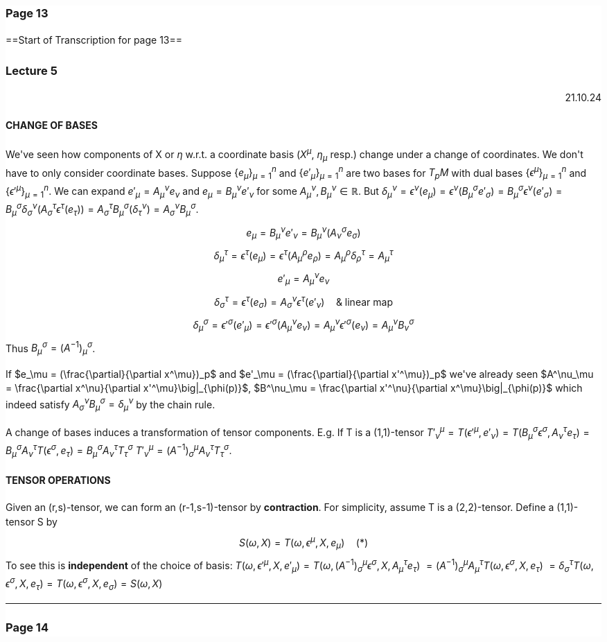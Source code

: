 ### Page 13

==Start of Transcription for page 13==

### Lecture 5
<div style="text-align:right">21.10.24</div>

#### CHANGE OF BASES

We've seen how components of X or $\eta$ w.r.t. a coordinate basis ($X^\mu$, $\eta_\mu$ resp.) change under a change of coordinates.
We don't have to only consider coordinate bases. Suppose $\{e_\mu\}_{\mu=1}^n$ and $\{e'_\mu\}_{\mu=1}^n$ are two bases for $T_p M$ with dual bases $\{\epsilon^\mu\}_{\mu=1}^n$ and $\{\epsilon'^\mu\}_{\mu=1}^n$.
We can expand $e'_\mu = A^\nu_\mu e_\nu$ and $e_\mu = B^\nu_\mu e'_\nu$ for some $A^\nu_\mu, B^\nu_\mu \in \mathbb{R}$.
But $\delta^\nu_\mu = \epsilon^\nu(e_\mu) = \epsilon^\nu(B^\sigma_\mu e'_\sigma) = B^\sigma_\mu \epsilon^\nu(e'_\sigma) = B^\sigma_\mu \delta^\nu_\sigma (A^\tau_\sigma \epsilon^\tau(e_\tau)) = A^\tau_\sigma B^\sigma_\mu (\delta^\nu_\tau) = A^\nu_\sigma B^\sigma_\mu$.
$$ e_\mu = B^\nu_\mu e'_\nu = B^\nu_\mu (A^\sigma_\nu e_\sigma) $$
$$ \delta^\tau_\mu = \epsilon^\tau(e_\mu) = \epsilon^\tau(A^\rho_\mu e_\rho) = A^\rho_\mu \delta^\tau_\rho = A^\tau_\mu $$
$$ e'_\mu = A^\nu_\mu e_\nu $$
$$ \delta^\tau_\sigma = \epsilon^\tau(e_\sigma) = A^\nu_\sigma \epsilon^\tau(e'_\nu) \quad \text{& linear map} $$
$$ \delta^\sigma_\mu = \epsilon'^\sigma(e'_\mu) = \epsilon'^\sigma(A^\nu_\mu e_\nu) = A^\nu_\mu \epsilon'^\sigma(e_\nu) = A^\nu_\mu B^\sigma_\nu $$
Thus $B^\sigma_\mu = (A^{-1})^\sigma_\mu$.

If $e_\mu = (\frac{\partial}{\partial x^\mu})_p$ and $e'_\mu = (\frac{\partial}{\partial x'^\mu})_p$ we've already seen $A^\nu_\mu = \frac{\partial x^\nu}{\partial x'^\mu}\big|_{\phi(p)}$, $B^\nu_\mu = \frac{\partial x'^\nu}{\partial x^\mu}\big|_{\phi(p)}$ which indeed satisfy $A^\nu_\sigma B^\sigma_\mu = \delta^\nu_\mu$ by the chain rule.

A change of bases induces a transformation of tensor components.
E.g. If T is a (1,1)-tensor
$T'^\mu_\nu = T(\epsilon'^\mu, e'_\nu) = T(B^\sigma_\mu \epsilon^\sigma, A^\tau_\nu e_\tau) = B^\sigma_\mu A^\tau_\nu T(\epsilon^\sigma, e_\tau) = B^\sigma_\mu A^\tau_\nu T^\sigma_\tau$
$T'^\mu_\nu = (A^{-1})^\mu_\sigma A^\tau_\nu T^\sigma_\tau$.

#### TENSOR OPERATIONS

Given an (r,s)-tensor, we can form an (r-1,s-1)-tensor by **contraction**.
For simplicity, assume T is a (2,2)-tensor. Define a (1,1)-tensor S by
$$ S(\omega, X) = T(\omega, \epsilon^\mu, X, e_\mu) \quad (*) $$
To see this is **independent** of the choice of basis:
$T(\omega, \epsilon'^\mu, X, e'_\mu) = T(\omega, (A^{-1})^\mu_\sigma \epsilon^\sigma, X, A^\tau_\mu e_\tau)$
$= (A^{-1})^\mu_\sigma A^\tau_\mu T(\omega, \epsilon^\sigma, X, e_\tau)$
$= \delta^\tau_\sigma T(\omega, \epsilon^\sigma, X, e_\tau) = T(\omega, \epsilon^\sigma, X, e_\sigma) = S(\omega, X)$

---
### Page 14

